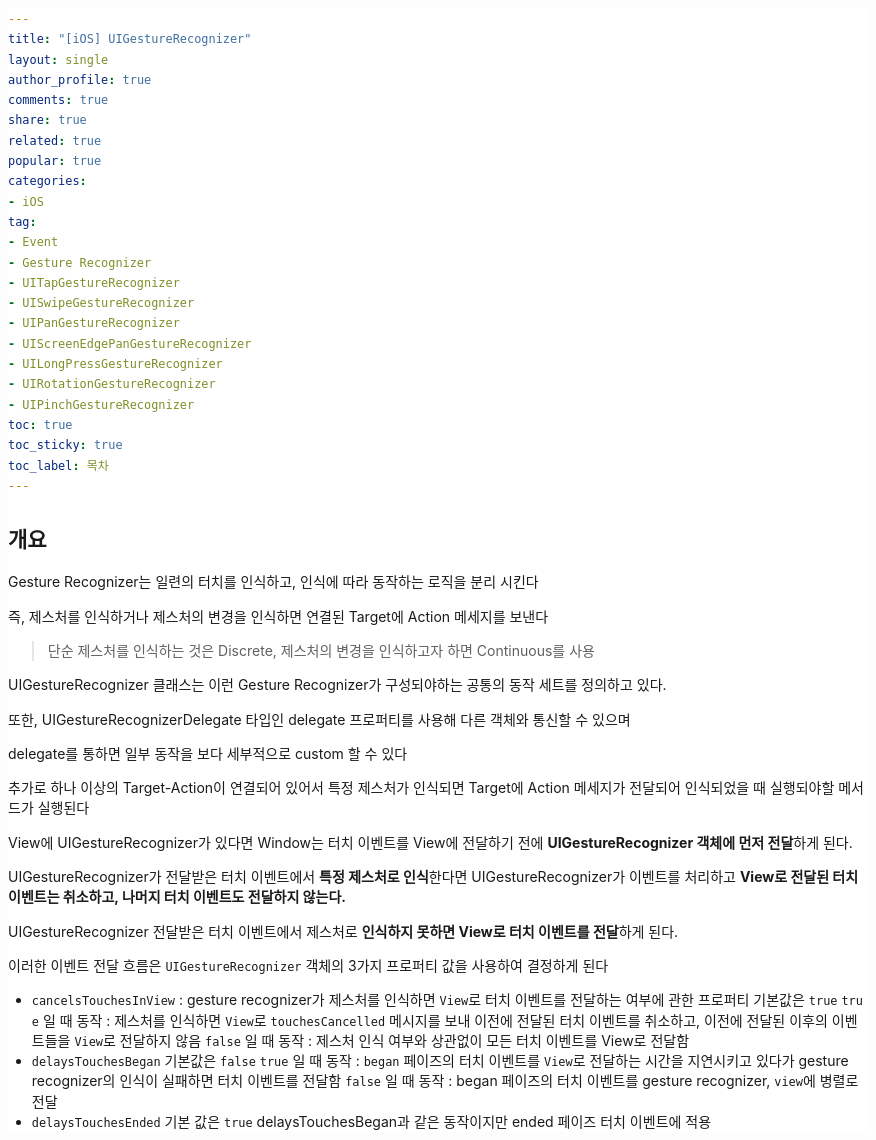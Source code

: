 ```yaml
---
title: "[iOS] UIGestureRecognizer"
layout: single
author_profile: true
comments: true
share: true
related: true
popular: true
categories:
- iOS
tag:
- Event
- Gesture Recognizer
- UITapGestureRecognizer
- UISwipeGestureRecognizer
- UIPanGestureRecognizer
- UIScreenEdgePanGestureRecognizer
- UILongPressGestureRecognizer
- UIRotationGestureRecognizer
- UIPinchGestureRecognizer
toc: true
toc_sticky: true
toc_label: 목차
---
```


## 개요

Gesture Recognizer는 일련의 터치를 인식하고, 인식에 따라 동작하는 로직을 분리 시킨다

즉, 제스처를 인식하거나 제스처의 변경을 인식하면 연결된 Target에 Action 메세지를 보낸다

> 단순 제스처를 인식하는 것은 Discrete, 제스처의 변경을 인식하고자 하면 Continuous를 사용
> 

UIGestureRecognizer 클래스는 이런 Gesture Recognizer가 구성되야하는 공통의 동작 세트를 정의하고 있다.

또한, UIGestureRecognizerDelegate 타입인 delegate 프로퍼티를 사용해 다른 객체와 통신할 수 있으며

delegate를 통하면 일부 동작을 보다 세부적으로 custom 할 수 있다

추가로 하나 이상의 Target-Action이 연결되어 있어서 특정 제스처가 인식되면 Target에 Action 메세지가 전달되어 인식되었을 때 실행되야할 메서드가 실행된다

View에 UIGestureRecognizer가 있다면 Window는 터치 이벤트를 View에 전달하기 전에 **UIGestureRecognizer 객체에 먼저 전달**하게 된다.

UIGestureRecognizer가 전달받은 터치 이벤트에서 **특정 제스처로 인식**한다면 UIGestureRecognizer가 이벤트를 처리하고 **View로 전달된 터치 이벤트는 취소하고, 나머지 터치 이벤트도 전달하지 않는다.**

UIGestureRecognizer 전달받은 터치 이벤트에서 제스처로 **인식하지 못하면 View로 터치 이벤트를 전달**하게 된다.

이러한 이벤트 전달 흐름은 `UIGestureRecognizer` 객체의 3가지 프로퍼티 값을 사용하여 결정하게 된다

- `cancelsTouchesInView` : gesture recognizer가 제스처를 인식하면 `View`로 터치 이벤트를 전달하는 여부에 관한 프로퍼티
기본값은 `true`
`true` 일 때 동작 : 제스처를 인식하면 `View`로 `touchesCancelled` 메시지를 보내 이전에 전달된 터치 이벤트를 취소하고, 이전에 전달된 이후의 이벤트들을 `View`로 전달하지 않음
`false` 일 때 동작 : 제스처 인식 여부와 상관없이 모든 터치 이벤트를 View로 전달함
- `delaysTouchesBegan`
기본값은 `false`
`true` 일 때 동작 : `began` 페이즈의 터치 이벤트를 `View`로 전달하는 시간을 지연시키고 있다가
 gesture recognizer의 인식이 실패하면 터치 이벤트를 전달함
`false` 일 때 동작 : began 페이즈의 터치 이벤트를 gesture recognizer, `view`에 병렬로 전달
- `delaysTouchesEnded` 
기본 값은 `true`
delaysTouchesBegan과 같은 동작이지만 ended 페이즈 터치 이벤트에 적용
